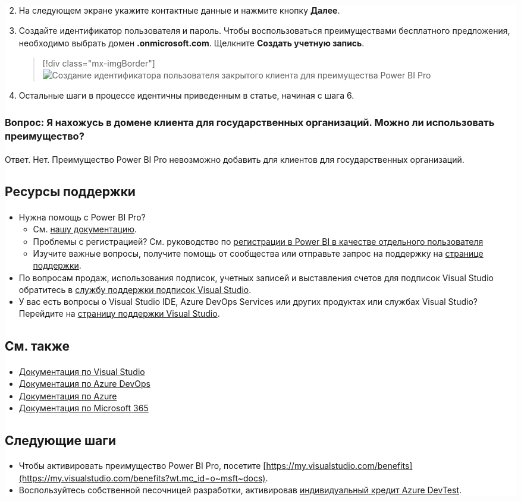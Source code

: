 2. На следующем экране укажите контактные данные и нажмите кнопку **Далее**.

3. Создайте идентификатор пользователя и пароль.  Чтобы воспользоваться преимуществами бесплатного предложения, необходимо выбрать домен **.onmicrosoft.com**. Щелкните **Создать учетную запись**.
    > [!div class="mx-imgBorder"]
    > ![Создание идентификатора пользователя закрытого клиента для преимущества Power BI Pro](_img/vs-pbi/vs-pbi-work-userid.png)

4. Остальные шаги в процессе идентичны приведенным в статье, начиная с шага 6.

### <a name="q--im-on-a-government-tenant--can-i-use-the-benefit"></a>Вопрос:  Я нахожусь в домене клиента для государственных организаций.  Можно ли использовать преимущество?
Ответ.  Нет.  Преимущество Power BI Pro невозможно добавить для клиентов для государственных организаций.

## <a name="support-resources"></a>Ресурсы поддержки
- Нужна помощь с Power BI Pro?
  - См. [нашу документацию](/power-bi/).
  - Проблемы с регистрацией?  См. руководство по [регистрации в Power BI в качестве отдельного пользователя](/power-bi/service-self-service-signup-for-power-bi)
  - Изучите важные вопросы, получите помощь от сообщества или отправьте запрос на поддержку на [странице поддержки](https://powerbi.microsoft.com/support/).
- По вопросам продаж, использования подписок, учетных записей и выставления счетов для подписок Visual Studio обратитесь в [службу поддержки подписок Visual Studio](https://my.visualstudio.com/gethelp).
- У вас есть вопросы о Visual Studio IDE, Azure DevOps Services или других продуктах или службах Visual Studio?  Перейдите на [страницу поддержки Visual Studio](https://visualstudio.microsoft.com/support/).

## <a name="see-also"></a>См. также
- [Документация по Visual Studio](/visualstudio/)
- [Документация по Azure DevOps](/azure/devops/)
- [Документация по Azure](/azure/)
- [Документация по Microsoft 365](/microsoft-365/)

## <a name="next-steps"></a>Следующие шаги
- Чтобы активировать преимущество Power BI Pro, посетите [https://my.visualstudio.com/benefits](https://my.visualstudio.com/benefits?wt.mc_id=o~msft~docs).
- Воспользуйтесь собственной песочницей разработки, активировав [индивидуальный кредит Azure DevTest](vs-azure.md).